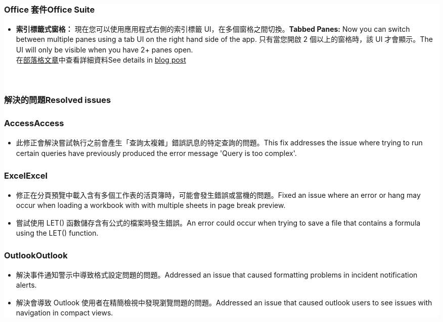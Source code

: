 ### <a name="office-suite"></a><span data-ttu-id="2a014-358">Office 套件</span><span class="sxs-lookup"><span data-stu-id="2a014-358">Office Suite</span></span>

- <span data-ttu-id="2a014-359">**索引標籤式窗格：** 現在您可以使用應用程式右側的索引標籤 UI，在多個窗格之間切換。</span><span class="sxs-lookup"><span data-stu-id="2a014-359">**Tabbed Panes:** Now you can switch between multiple panes using a tab UI on the right hand side of the app.</span></span> <span data-ttu-id="2a014-360">只有當您開啟 2 個以上的窗格時，該 UI 才會顯示。</span><span class="sxs-lookup"><span data-stu-id="2a014-360">The UI will only be visible when you have 2+ panes open.</span></span><br /><span data-ttu-id="2a014-361">在[部落格文章](https://blog-insider.office.com/2020/02/20/improved-pane-management/)中查看詳細資料</span><span class="sxs-lookup"><span data-stu-id="2a014-361">See details in [blog post](https://blog-insider.office.com/2020/02/20/improved-pane-management/)</span></span>


[//]: # (DO NOT REMOVE FEATUREDETAILS CONTENT END)

<br/>

[//]: # (DO NOT REMOVE BUGDETAILS CONTENT START)

### <a name="resolved-issues"></a><span data-ttu-id="2a014-364">解決的問題</span><span class="sxs-lookup"><span data-stu-id="2a014-364">Resolved issues</span></span>
### <a name="access"></a><span data-ttu-id="2a014-365">Access</span><span class="sxs-lookup"><span data-stu-id="2a014-365">Access</span></span>

- <span data-ttu-id="2a014-366">此修正會解決嘗試執行之前會產生「查詢太複雜」錯誤訊息的特定查詢的問題。</span><span class="sxs-lookup"><span data-stu-id="2a014-366">This fix addresses the issue where trying to run certain queries have previously produced the error message 'Query is too complex'.</span></span>


### <a name="excel"></a><span data-ttu-id="2a014-367">Excel</span><span class="sxs-lookup"><span data-stu-id="2a014-367">Excel</span></span>

- <span data-ttu-id="2a014-368">修正在分頁預覽中載入含有多個工作表的活頁簿時，可能會發生錯誤或當機的問題。</span><span class="sxs-lookup"><span data-stu-id="2a014-368">Fixed an issue where an error or hang may occur when loading a workbook with with multiple sheets in page break preview.</span></span>


- <span data-ttu-id="2a014-369">嘗試使用 LET() 函數儲存含有公式的檔案時發生錯誤。</span><span class="sxs-lookup"><span data-stu-id="2a014-369">An error could occur when trying to save a file that contains a formula using the LET() function.</span></span>


### <a name="outlook"></a><span data-ttu-id="2a014-370">Outlook</span><span class="sxs-lookup"><span data-stu-id="2a014-370">Outlook</span></span>

- <span data-ttu-id="2a014-371">解決事件通知警示中導致格式設定問題的問題。</span><span class="sxs-lookup"><span data-stu-id="2a014-371">Addressed an issue that caused formatting problems in incident notification alerts.</span></span>


- <span data-ttu-id="2a014-372">解決會導致 Outlook 使用者在精簡檢視中發現瀏覽問題的問題。</span><span class="sxs-lookup"><span data-stu-id="2a014-372">Addressed an issue that caused outlook users to see issues with navigation in compact views.</span></span>


[//]: # (DO NOT REMOVE FEATUREDETAILS CONTENT START)
[//]: # (請勿移除 BUGDETAILS 內容尾)
[//]: # (DO NOT REMOVE FEATUREDETAILS CONTENT START)
[//]: # (DO NOT REMOVE BUGDETAILS CONTENT END)
[//]: # (DO NOT REMOVE BUGDETAILS CONTENT END)
[//]: # (DO NOT REMOVE FEATUREDETAILS CONTENT START)
[//]: # (DO NOT REMOVE BUGDETAILS CONTENT END)
[//]: # (DO NOT REMOVE BUGDETAILS CONTENT END)
[//]: # (DO NOT REMOVE FEATUREDETAILS CONTENT START)
[//]: # (DO NOT REMOVE BUGDETAILS CONTENT END)
[//]: # (DO NOT REMOVE FEATUREDETAILS CONTENT START)
[//]: # (DO NOT REMOVE BUGDETAILS CONTENT END)